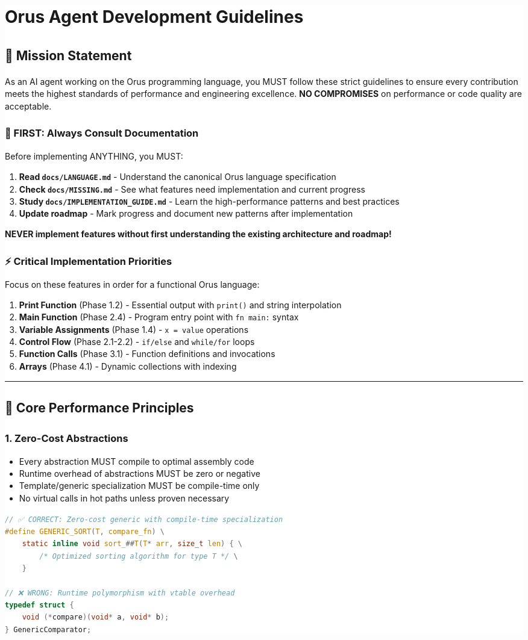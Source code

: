 # Orus Agent Development Guidelines

## 🎯 **Mission Statement**

As an AI agent working on the Orus programming language, you MUST follow these strict guidelines to ensure every contribution meets the highest standards of performance and engineering excellence. **NO COMPROMISES** on performance or code quality are acceptable.

### **🚨 FIRST: Always Consult Documentation**
Before implementing ANYTHING, you MUST:
1. **Read `docs/LANGUAGE.md`** - Understand the canonical Orus language specification
2. **Check `docs/MISSING.md`** - See what features need implementation and current progress  
3. **Study `docs/IMPLEMENTATION_GUIDE.md`** - Learn the high-performance patterns and best practices
4. **Update roadmap** - Mark progress and document new patterns after implementation

**NEVER implement features without first understanding the existing architecture and roadmap!**

### **⚡ Critical Implementation Priorities**
Focus on these features in order for a functional Orus language:
1. **Print Function** (Phase 1.2) - Essential output with `print()` and string interpolation
2. **Main Function** (Phase 2.4) - Program entry point with `fn main:` syntax
3. **Variable Assignments** (Phase 1.4) - `x = value` operations  
4. **Control Flow** (Phase 2.1-2.2) - `if/else` and `while/for` loops
5. **Function Calls** (Phase 3.1) - Function definitions and invocations
6. **Arrays** (Phase 4.1) - Dynamic collections with indexing

---

## 🚀 **Core Performance Principles**

### **1. Zero-Cost Abstractions**
- Every abstraction MUST compile to optimal assembly code
- Runtime overhead of abstractions MUST be zero or negative
- Template/generic specialization MUST be compile-time only
- No virtual calls in hot paths unless proven necessary

```c
// ✅ CORRECT: Zero-cost generic with compile-time specialization
#define GENERIC_SORT(T, compare_fn) \
    static inline void sort_##T(T* arr, size_t len) { \
        /* Optimized sorting algorithm for type T */ \
    }

// ❌ WRONG: Runtime polymorphism with vtable overhead
typedef struct {
    void (*compare)(void* a, void* b);
} GenericComparator;
```

